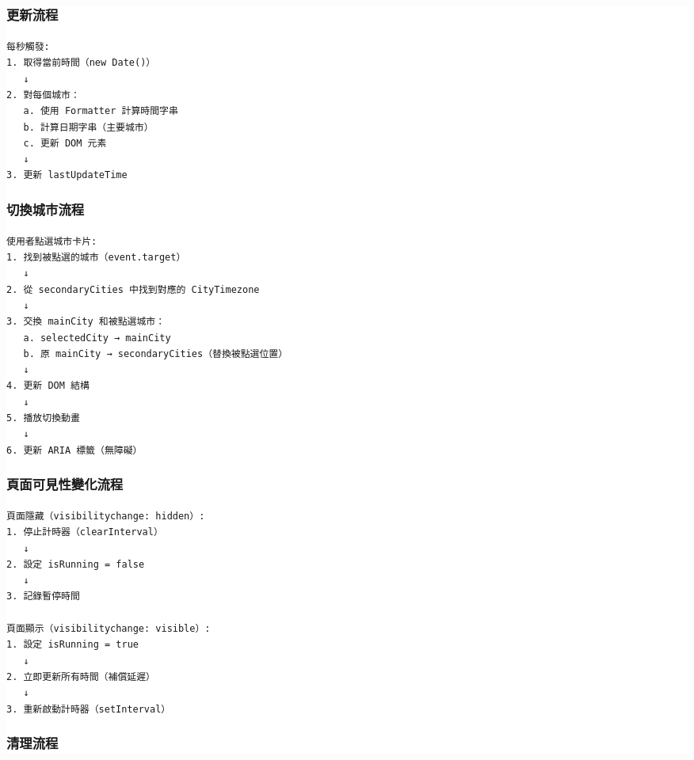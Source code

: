 ### 更新流程

```text
每秒觸發:
1. 取得當前時間（new Date()）
   ↓
2. 對每個城市：
   a. 使用 Formatter 計算時間字串
   b. 計算日期字串（主要城市）
   c. 更新 DOM 元素
   ↓
3. 更新 lastUpdateTime
```

### 切換城市流程

```text
使用者點選城市卡片:
1. 找到被點選的城市（event.target）
   ↓
2. 從 secondaryCities 中找到對應的 CityTimezone
   ↓
3. 交換 mainCity 和被點選城市：
   a. selectedCity → mainCity
   b. 原 mainCity → secondaryCities（替換被點選位置）
   ↓
4. 更新 DOM 結構
   ↓
5. 播放切換動畫
   ↓
6. 更新 ARIA 標籤（無障礙）
```

### 頁面可見性變化流程

```text
頁面隱藏（visibilitychange: hidden）:
1. 停止計時器（clearInterval）
   ↓
2. 設定 isRunning = false
   ↓
3. 記錄暫停時間

頁面顯示（visibilitychange: visible）:
1. 設定 isRunning = true
   ↓
2. 立即更新所有時間（補償延遲）
   ↓
3. 重新啟動計時器（setInterval）
```

### 清理流程
